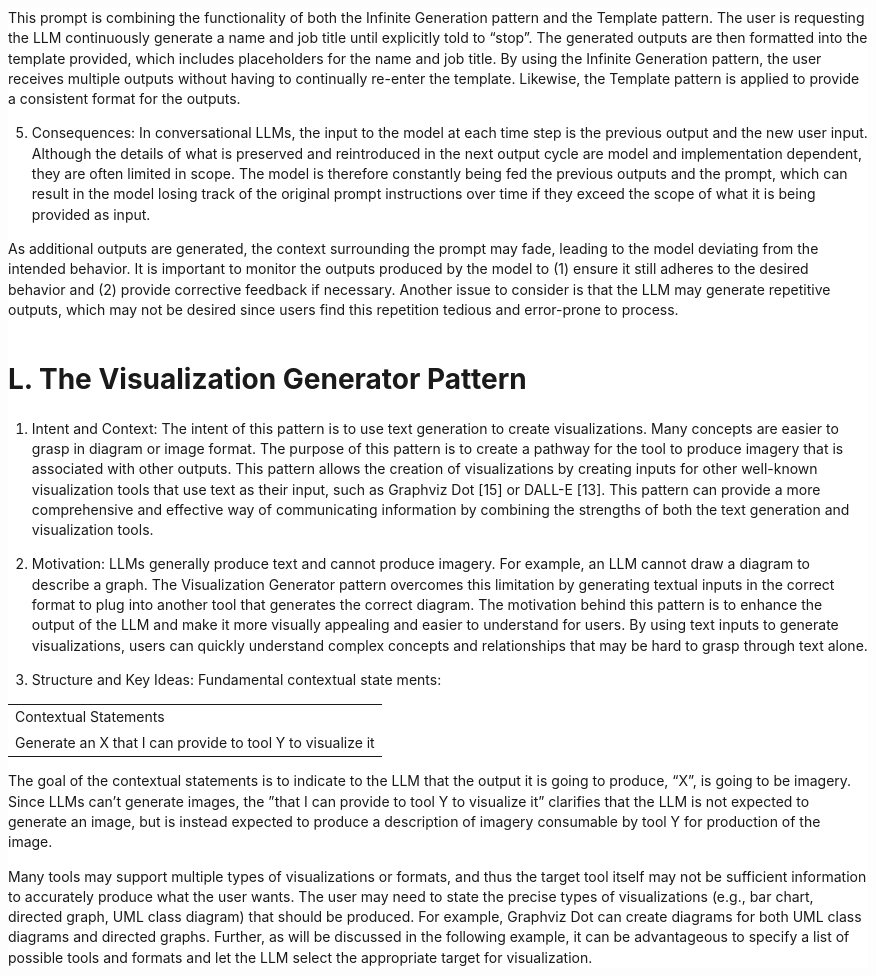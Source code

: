 This prompt is combining the functionality of both the Infinite Generation pattern and the Template pattern. The user is requesting the LLM continuously generate a name and job title until explicitly told to “stop”. The generated outputs are then formatted into the template provided, which includes placeholders for the name and job title. By using the Infinite Generation pattern, the user receives multiple outputs without having to continually re-enter the template. Likewise, the Template pattern is applied to provide a consistent format for the outputs.

5) Consequences: In conversational LLMs, the input to the model at each time step is the previous output and the new user input. Although the details of what is preserved and reintroduced in the next output cycle are model and implementation dependent, they are often limited in scope. The model is therefore constantly being fed the previous outputs and the prompt, which can result in the model losing track of the original prompt instructions over time if they exceed the scope of what it is being provided as input.

As additional outputs are generated, the context surrounding the prompt may fade, leading to the model deviating from the intended behavior. It is important to monitor the outputs produced by the model to (1) ensure it still adheres to the desired behavior and (2) provide corrective feedback if necessary. Another issue to consider is that the LLM may generate repetitive outputs, which may not be desired since users find this repetition tedious and error-prone to process.

# L. The Visualization Generator Pattern

1) Intent and Context: The intent of this pattern is to use text generation to create visualizations. Many concepts are easier to grasp in diagram or image format. The purpose of this pattern is to create a pathway for the tool to produce imagery that is associated with other outputs. This pattern allows the creation of visualizations by creating inputs for other well-known visualization tools that use text as their input, such as Graphviz Dot [15] or DALL-E [13]. This pattern can provide a more comprehensive and effective way of communicating information by combining the strengths of both the text generation and visualization tools.

2) Motivation: LLMs generally produce text and cannot produce imagery. For example, an LLM cannot draw a diagram to describe a graph. The Visualization Generator pattern overcomes this limitation by generating textual inputs in the correct format to plug into another tool that generates the correct diagram. The motivation behind this pattern is to enhance the output of the LLM and make it more visually appealing and easier to understand for users. By using text inputs to generate visualizations, users can quickly understand complex concepts and relationships that may be hard to grasp through text alone.

3) Structure and Key Ideas: Fundamental contextual state ments:

<html><body><table><tr><td>Contextual Statements</td></tr><tr><td>Generate an X that I can provide to tool Y to visualize it</td></tr></table></body></html>

The goal of the contextual statements is to indicate to the LLM that the output it is going to produce, “X”, is going to be imagery. Since LLMs can’t generate images, the ”that I can provide to tool $\mathrm { Y }$ to visualize it” clarifies that the LLM is not expected to generate an image, but is instead expected to produce a description of imagery consumable by tool Y for production of the image.

Many tools may support multiple types of visualizations or formats, and thus the target tool itself may not be sufficient information to accurately produce what the user wants. The user may need to state the precise types of visualizations (e.g., bar chart, directed graph, UML class diagram) that should be produced. For example, Graphviz Dot can create diagrams for both UML class diagrams and directed graphs. Further, as will be discussed in the following example, it can be advantageous to specify a list of possible tools and formats and let the LLM select the appropriate target for visualization.
